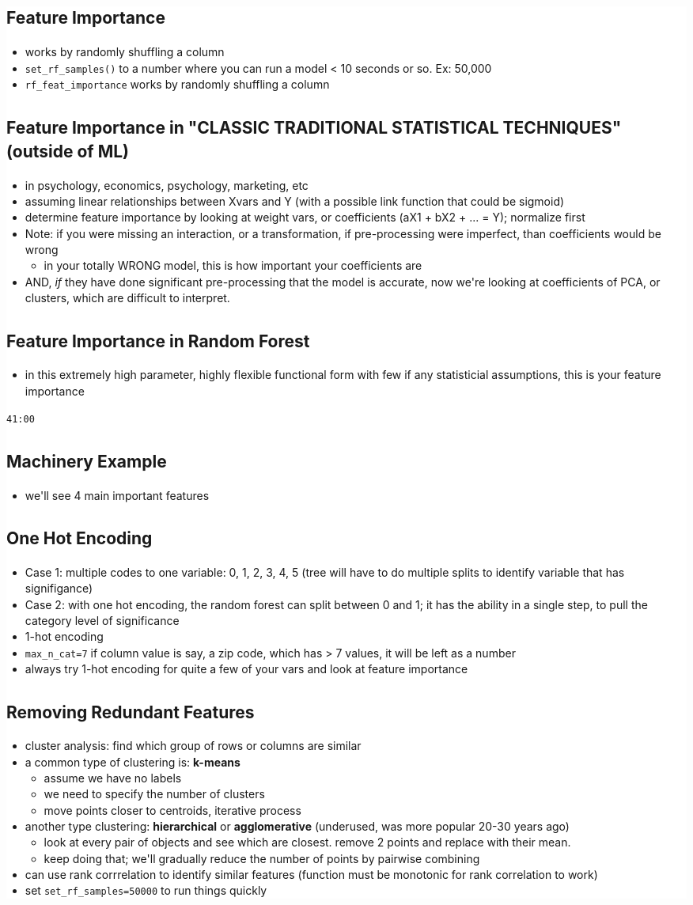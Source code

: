 ## Feature Importance
- works by randomly shuffling a column
- `set_rf_samples()` to a number where you can run a model < 10 seconds or so.  Ex:  50,000
- `rf_feat_importance` works by randomly shuffling a column

## Feature Importance in "CLASSIC TRADITIONAL STATISTICAL TECHNIQUES" (outside of ML) 
- in psychology, economics, psychology, marketing, etc
- assuming linear relationships between Xvars and Y (with a possible link function that could be sigmoid)
- determine feature importance by looking at weight vars, or coefficients (aX1 + bX2 + ... = Y); normalize first
- Note: if you were missing an interaction, or a transformation, if pre-processing were imperfect, than coefficients would be wrong
  - in your totally WRONG model, this is how important your coefficients are
- AND, _if_ they have done significant pre-processing that the model is accurate, now we're looking at coefficients of PCA, or clusters, which are difficult to interpret.

## Feature Importance in Random Forest
- in this extremely high parameter, highly flexible functional form with few if any statisticial assumptions, this is your feature importance

`41:00`  
## Machinery Example 
- we'll see 4 main important features

## One Hot Encoding
- Case 1:  multiple codes to one variable:  0, 1, 2, 3, 4, 5 (tree will have to do multiple splits to identify variable that has signifigance)
- Case 2:  with one hot encoding, the random forest can split between 0 and 1; it has the ability in a single step, to pull the category level of significance
- 1-hot encoding 
- `max_n_cat=7` if column value is say, a zip code, which has > 7 values, it will be left as a number
- always try 1-hot encoding for quite a few of your vars and look at feature importance

## Removing Redundant Features
- cluster analysis:  find which group of rows or columns are similar
- a common type of clustering is: **k-means**
  - assume we have no labels
  - we need to specify the number of clusters
  - move points closer to centroids, iterative process
- another type clustering:  **hierarchical** or **agglomerative** (underused, was more popular 20-30 years ago)
  - look at every pair of objects and see which are closest.  remove 2 points and replace with their mean.
  - keep doing that; we'll gradually reduce the number of points by pairwise combining
- can use rank corrrelation to identify similar features  (function must be monotonic for rank correlation to work)
- set `set_rf_samples=50000` to run things quickly
